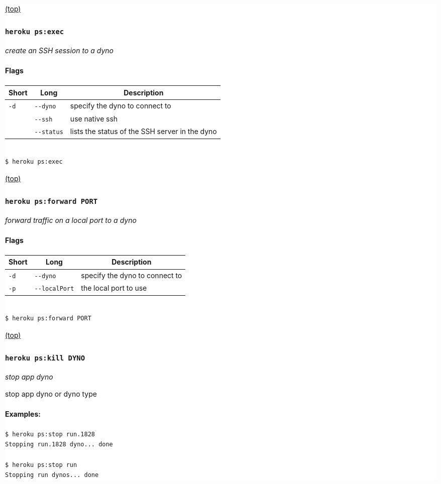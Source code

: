 
[(top)](#table-of-contents)


### `heroku ps:exec`

*create an SSH session to a dyno*

#### Flags

|Short|Long|Description|
|------|------|------|
|`-d`|`--dyno`|specify the dyno to connect to|
||`--ssh`|use native ssh|
||`--status`|lists the status of the SSH server in the dyno|


```term

$ heroku ps:exec
```


[(top)](#table-of-contents)


### `heroku ps:forward PORT`

*forward traffic on a local port to a dyno*

#### Flags

|Short|Long|Description|
|------|------|------|
|`-d`|`--dyno`|specify the dyno to connect to|
|`-p`|`--localPort`|the local port to use|


```term

$ heroku ps:forward PORT
```


[(top)](#table-of-contents)


### `heroku ps:kill DYNO`

*stop app dyno*


stop app dyno or dyno type
#### Examples:

```term
$ heroku ps:stop run.1828
Stopping run.1828 dyno... done

$ heroku ps:stop run
Stopping run dynos... done
```
